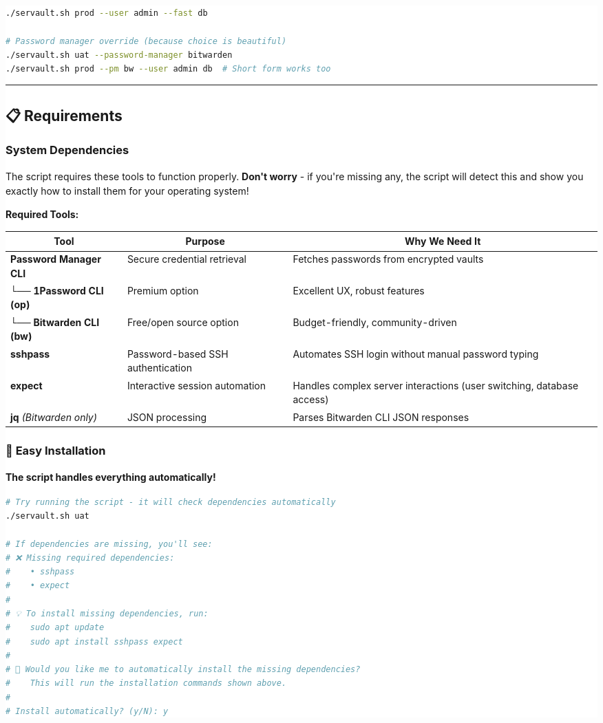 ```bash
./servault.sh prod --user admin --fast db

# Password manager override (because choice is beautiful)
./servault.sh uat --password-manager bitwarden
./servault.sh prod --pm bw --user admin db  # Short form works too
```

---

## 📋 Requirements

### System Dependencies

The script requires these tools to function properly. **Don't worry** - if you're missing any, the script will detect this and show you exactly how to install them for your operating system!

**Required Tools:**

| Tool                       | Purpose                           | Why We Need It                                                        |
| -------------------------- | --------------------------------- | --------------------------------------------------------------------- |
| **Password Manager CLI**   | Secure credential retrieval       | Fetches passwords from encrypted vaults                               |
| └── **1Password CLI (op)** | Premium option                    | Excellent UX, robust features                                         |
| └── **Bitwarden CLI (bw)** | Free/open source option           | Budget-friendly, community-driven                                     |
| **sshpass**                | Password-based SSH authentication | Automates SSH login without manual password typing                    |
| **expect**                 | Interactive session automation    | Handles complex server interactions (user switching, database access) |
| **jq** _(Bitwarden only)_  | JSON processing                   | Parses Bitwarden CLI JSON responses                                   |

### 🚀 **Easy Installation**

**The script handles everything automatically!**

```bash
# Try running the script - it will check dependencies automatically
./servault.sh uat

# If dependencies are missing, you'll see:
# ❌ Missing required dependencies:
#    • sshpass
#    • expect
#
# 💡 To install missing dependencies, run:
#    sudo apt update
#    sudo apt install sshpass expect
#
# 🤖 Would you like me to automatically install the missing dependencies?
#    This will run the installation commands shown above.
#
# Install automatically? (y/N): y
```
